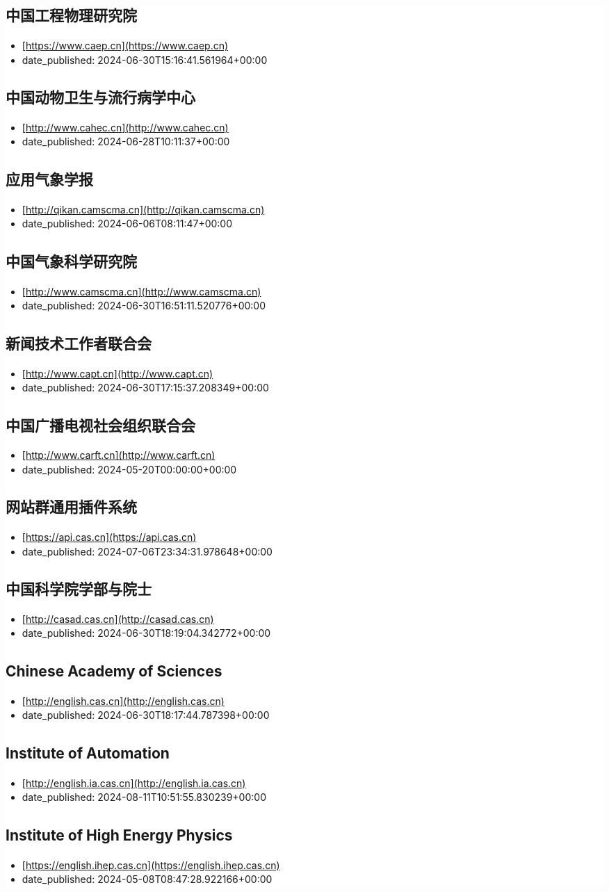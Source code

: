  ## 中国工程物理研究院
 - [https://www.caep.cn](https://www.caep.cn)
 - date_published: 2024-06-30T15:16:41.561964+00:00

 ## 中国动物卫生与流行病学中心
 - [http://www.cahec.cn](http://www.cahec.cn)
 - date_published: 2024-06-28T10:11:37+00:00

 ## 应用气象学报
 - [http://qikan.camscma.cn](http://qikan.camscma.cn)
 - date_published: 2024-06-06T08:11:47+00:00

 ## 中国气象科学研究院
 - [http://www.camscma.cn](http://www.camscma.cn)
 - date_published: 2024-06-30T16:51:11.520776+00:00

 ## 新闻技术工作者联合会
 - [http://www.capt.cn](http://www.capt.cn)
 - date_published: 2024-06-30T17:15:37.208349+00:00

 ## 中国广播电视社会组织联合会
 - [http://www.carft.cn](http://www.carft.cn)
 - date_published: 2024-05-20T00:00:00+00:00

 ## 网站群通用插件系统
 - [https://api.cas.cn](https://api.cas.cn)
 - date_published: 2024-07-06T23:34:31.978648+00:00

 ## 中国科学院学部与院士
 - [http://casad.cas.cn](http://casad.cas.cn)
 - date_published: 2024-06-30T18:19:04.342772+00:00

 ## Chinese Academy of Sciences
 - [http://english.cas.cn](http://english.cas.cn)
 - date_published: 2024-06-30T18:17:44.787398+00:00

 ## Institute of Automation
 - [http://english.ia.cas.cn](http://english.ia.cas.cn)
 - date_published: 2024-08-11T10:51:55.830239+00:00

 ## Institute of High Energy Physics
 - [https://english.ihep.cas.cn](https://english.ihep.cas.cn)
 - date_published: 2024-05-08T08:47:28.922166+00:00
